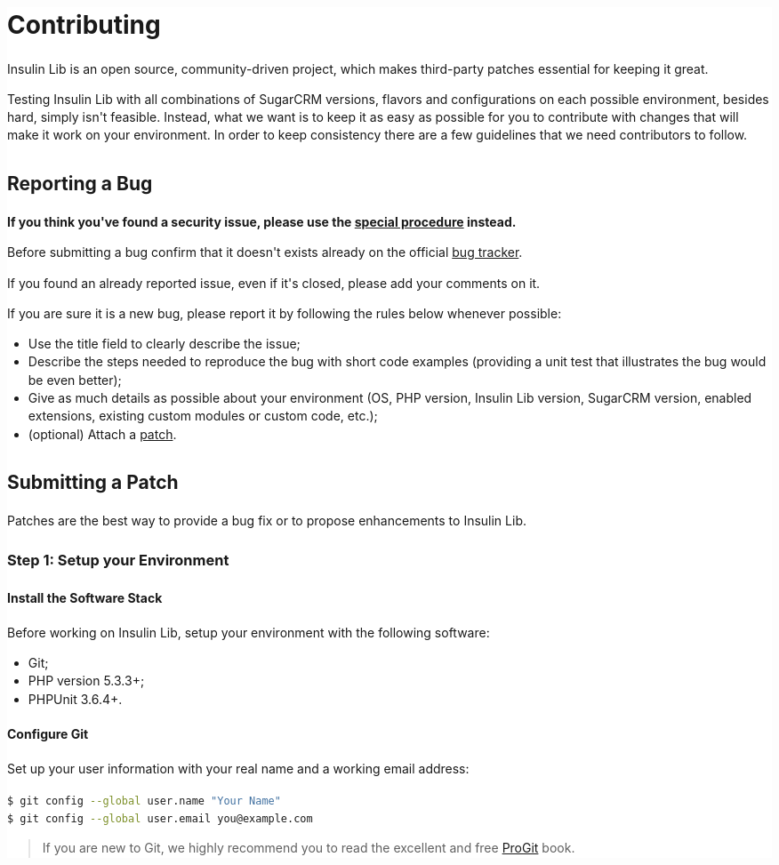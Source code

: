 # Contributing

Insulin Lib is an open source, community-driven project, which makes third-party patches essential for keeping it great.

Testing Insulin Lib with all combinations of SugarCRM versions, flavors and configurations on each possible environment, besides hard, simply isn't feasible. Instead, what we want is to keep it as easy as possible for you to contribute with changes that will make it work on your environment. In order to keep consistency there are a few guidelines that we need contributors to follow.


## Reporting a Bug

**If you think you've found a security issue, please use the [special procedure](#reporting-a-security-issue) instead.**

Before submitting a bug confirm that it doesn't exists already on the official [bug tracker][Insulin Lib bug tracker].

If you found an already reported issue, even if it's closed, please add your comments on it.

If you are sure it is a new bug, please report it by following the rules below whenever possible:

* Use the title field to clearly describe the issue;
* Describe the steps needed to reproduce the bug with short code examples (providing a unit test that illustrates the bug would be even better);
* Give as much details as possible about your environment (OS, PHP version, Insulin Lib version, SugarCRM version, enabled extensions, existing custom modules or custom code, etc.);
* (optional) Attach a [patch](#submitting-a-patch).

## Submitting a Patch

Patches are the best way to provide a bug fix or to propose enhancements to Insulin Lib.

### Step 1: Setup your Environment

#### Install the Software Stack

Before working on Insulin Lib, setup your environment with the following software:

* Git;
* PHP version 5.3.3+;
* PHPUnit 3.6.4+.

#### Configure Git

Set up your user information with your real name and a working email address:

```bash
$ git config --global user.name "Your Name"
$ git config --global user.email you@example.com
```

> If you are new to Git, we highly recommend you to read the excellent and free [ProGit][ProGit] book.  


[Insulin Lib repo]: https://github.com/insulin/lib
[Insulin Lib bug tracker]: https://github.com/insulin/lib/issues
[ProGit]: http://git-scm.com/book
[GitHub signup]: https://github.com/signup/free
[GitHub Doc Ignoring Files]: https://help.github.com/articles/ignoring-files
[GitHub using pull requests]: https://help.github.com/articles/using-pull-requests
[travis-ci]: https://travis-ci.org/
[travis-ci status icon]: http://about.travis-ci.org/docs/user/status-images/
[travis-ci Getting Started Guide]: http://about.travis-ci.org/docs/user/getting-started/
[phpunit installation]: http://www.phpunit.de/manual/current/en/installation.html
[composer]:  http://getcomposer.org/